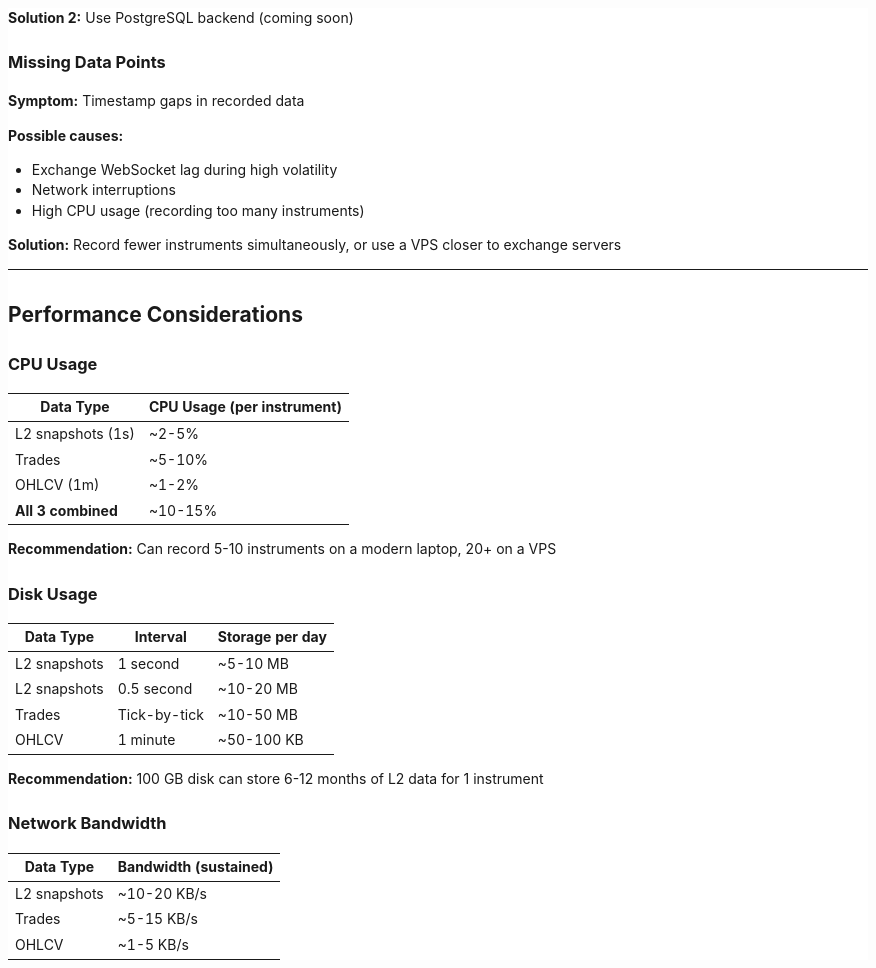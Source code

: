 **Solution 2:** Use PostgreSQL backend (coming soon)

### Missing Data Points

**Symptom:** Timestamp gaps in recorded data

**Possible causes:**
- Exchange WebSocket lag during high volatility
- Network interruptions
- High CPU usage (recording too many instruments)

**Solution:** Record fewer instruments simultaneously, or use a VPS closer to exchange servers

---

## Performance Considerations

### CPU Usage

| Data Type | CPU Usage (per instrument) |
|-----------|---------------------------|
| L2 snapshots (1s) | ~2-5% |
| Trades | ~5-10% |
| OHLCV (1m) | ~1-2% |
| **All 3 combined** | ~10-15% |

**Recommendation:** Can record 5-10 instruments on a modern laptop, 20+ on a VPS

### Disk Usage

| Data Type | Interval | Storage per day |
|-----------|----------|----------------|
| L2 snapshots | 1 second | ~5-10 MB |
| L2 snapshots | 0.5 second | ~10-20 MB |
| Trades | Tick-by-tick | ~10-50 MB |
| OHLCV | 1 minute | ~50-100 KB |

**Recommendation:** 100 GB disk can store 6-12 months of L2 data for 1 instrument

### Network Bandwidth

| Data Type | Bandwidth (sustained) |
|-----------|-----------------------|
| L2 snapshots | ~10-20 KB/s |
| Trades | ~5-15 KB/s |
| OHLCV | ~1-5 KB/s |
